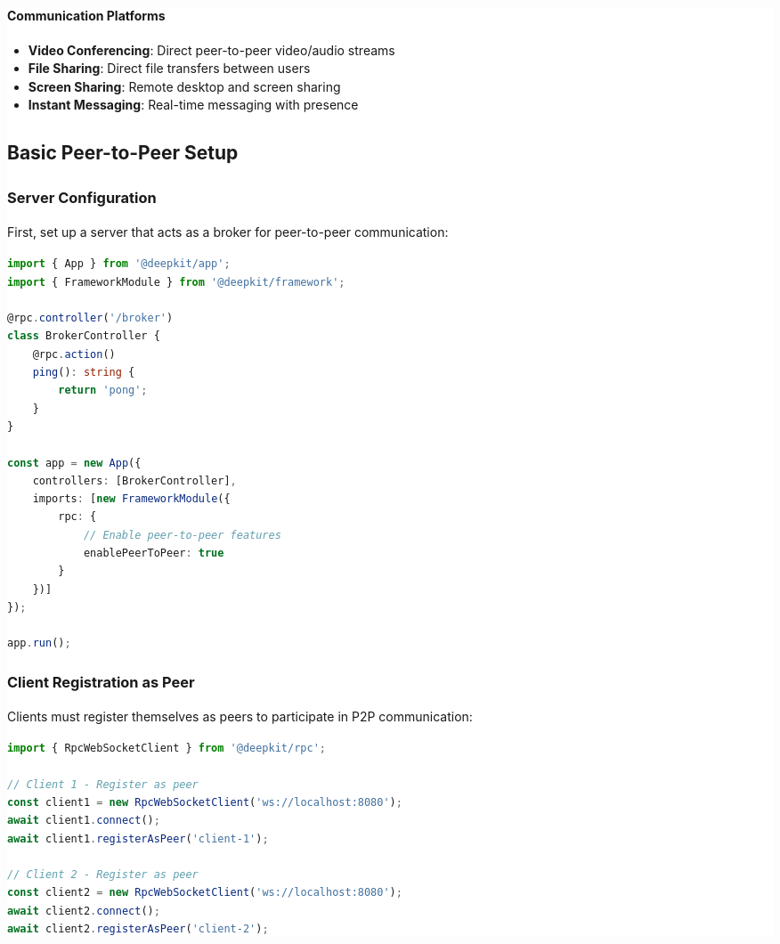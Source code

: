 #### Communication Platforms
- **Video Conferencing**: Direct peer-to-peer video/audio streams
- **File Sharing**: Direct file transfers between users
- **Screen Sharing**: Remote desktop and screen sharing
- **Instant Messaging**: Real-time messaging with presence

## Basic Peer-to-Peer Setup

### Server Configuration

First, set up a server that acts as a broker for peer-to-peer communication:

```typescript
import { App } from '@deepkit/app';
import { FrameworkModule } from '@deepkit/framework';

@rpc.controller('/broker')
class BrokerController {
    @rpc.action()
    ping(): string {
        return 'pong';
    }
}

const app = new App({
    controllers: [BrokerController],
    imports: [new FrameworkModule({
        rpc: {
            // Enable peer-to-peer features
            enablePeerToPeer: true
        }
    })]
});

app.run();
```

### Client Registration as Peer

Clients must register themselves as peers to participate in P2P communication:

```typescript
import { RpcWebSocketClient } from '@deepkit/rpc';

// Client 1 - Register as peer
const client1 = new RpcWebSocketClient('ws://localhost:8080');
await client1.connect();
await client1.registerAsPeer('client-1');

// Client 2 - Register as peer  
const client2 = new RpcWebSocketClient('ws://localhost:8080');
await client2.connect();
await client2.registerAsPeer('client-2');
```
